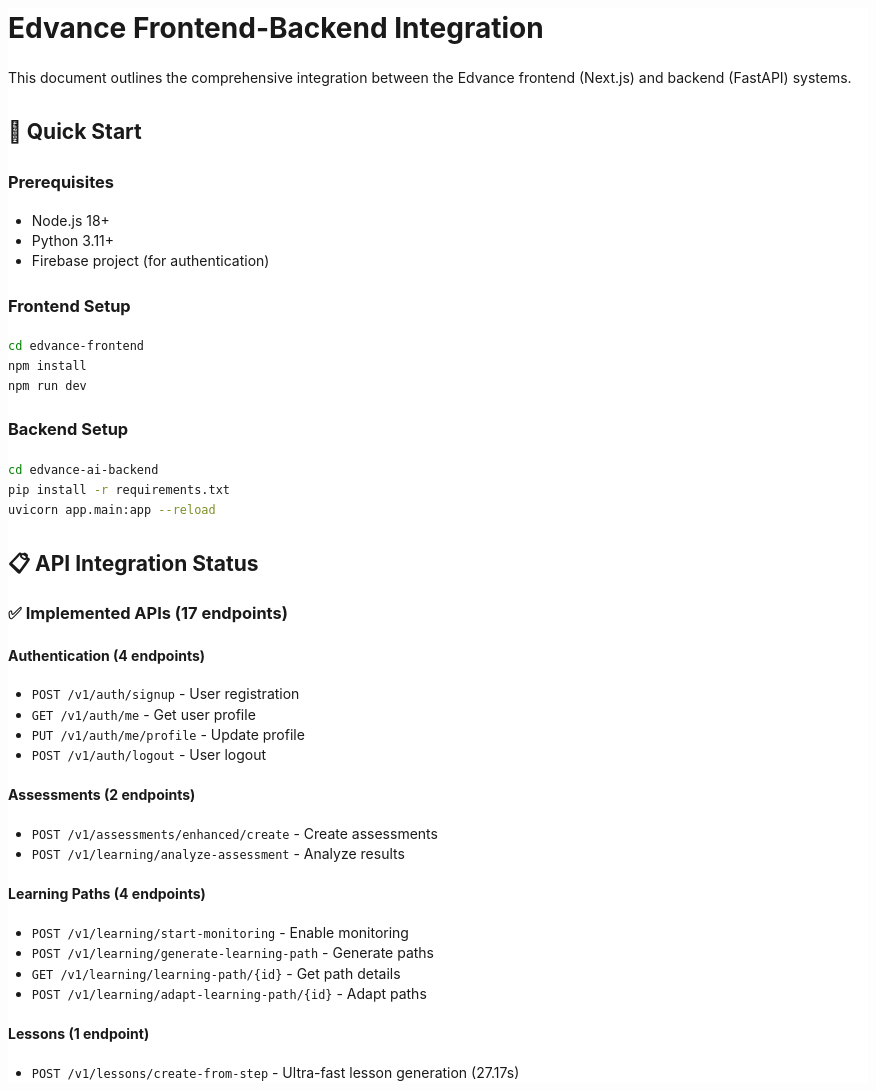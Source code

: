# Edvance Frontend-Backend Integration

This document outlines the comprehensive integration between the Edvance frontend (Next.js) and backend (FastAPI) systems.

## 🚀 Quick Start

### Prerequisites
- Node.js 18+ 
- Python 3.11+
- Firebase project (for authentication)

### Frontend Setup
```bash
cd edvance-frontend
npm install
npm run dev
```

### Backend Setup
```bash
cd edvance-ai-backend
pip install -r requirements.txt
uvicorn app.main:app --reload
```

## 📋 API Integration Status

### ✅ Implemented APIs (17 endpoints)

#### Authentication (4 endpoints)
- `POST /v1/auth/signup` - User registration
- `GET /v1/auth/me` - Get user profile  
- `PUT /v1/auth/me/profile` - Update profile
- `POST /v1/auth/logout` - User logout

#### Assessments (2 endpoints)
- `POST /v1/assessments/enhanced/create` - Create assessments
- `POST /v1/learning/analyze-assessment` - Analyze results

#### Learning Paths (4 endpoints)
- `POST /v1/learning/start-monitoring` - Enable monitoring
- `POST /v1/learning/generate-learning-path` - Generate paths
- `GET /v1/learning/learning-path/{id}` - Get path details
- `POST /v1/learning/adapt-learning-path/{id}` - Adapt paths

#### Lessons (1 endpoint)
- `POST /v1/lessons/create-from-step` - Ultra-fast lesson generation (27.17s)
